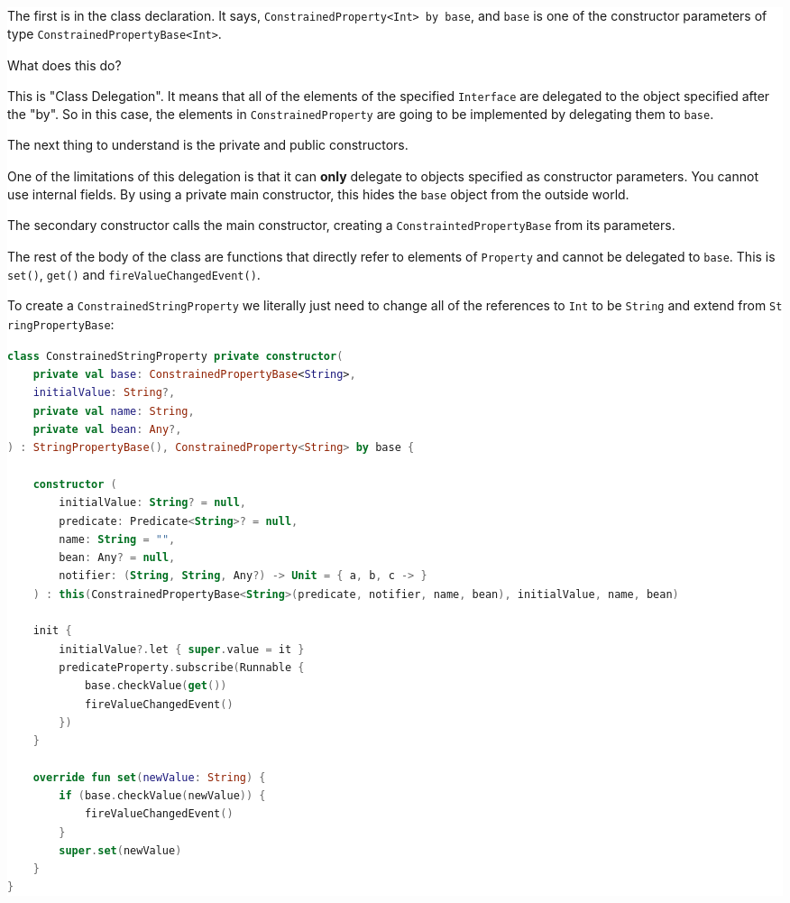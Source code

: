 The first is in the class declaration.  It says, `ConstrainedProperty<Int> by base`, and `base` is one of the constructor parameters of type `ConstrainedPropertyBase<Int>`.  

What does this do?

This is "Class Delegation".  It means that all of the elements of the specified `Interface` are delegated to the object specified after the "by".  So in this case, the elements in `ConstrainedProperty` are going to be implemented by delegating them to `base`.

The next thing to understand is the private and public constructors.

One of the limitations of this delegation is that it can **only** delegate to objects specified as constructor parameters.  You cannot use internal fields.  By using a private main constructor, this hides the `base` object from the outside world.

The secondary constructor calls the main constructor, creating a `ConstraintedPropertyBase` from its parameters.

The rest of the body of the class are functions that directly refer to elements of `Property` and cannot be delegated to `base`.  This is `set()`, `get()` and `fireValueChangedEvent()`.

To create a `ConstrainedStringProperty` we literally just need to change all of the references to `Int` to be `String` and extend from `StringPropertyBase`:

``` kotlin
class ConstrainedStringProperty private constructor(
    private val base: ConstrainedPropertyBase<String>,
    initialValue: String?,
    private val name: String,
    private val bean: Any?,
) : StringPropertyBase(), ConstrainedProperty<String> by base {

    constructor (
        initialValue: String? = null,
        predicate: Predicate<String>? = null,
        name: String = "",
        bean: Any? = null,
        notifier: (String, String, Any?) -> Unit = { a, b, c -> }
    ) : this(ConstrainedPropertyBase<String>(predicate, notifier, name, bean), initialValue, name, bean)

    init {
        initialValue?.let { super.value = it }
        predicateProperty.subscribe(Runnable {
            base.checkValue(get())
            fireValueChangedEvent()
        })
    }

    override fun set(newValue: String) {
        if (base.checkValue(newValue)) {
            fireValueChangedEvent()
        }
        super.set(newValue)
    }
}
```
